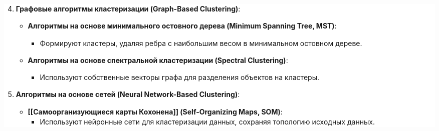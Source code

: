 4. **Графовые алгоритмы кластеризации (Graph-Based Clustering)**:
   - **Алгоритмы на основе минимального остовного дерева (Minimum Spanning Tree, MST)**:
     - Формируют кластеры, удаляя ребра с наибольшим весом в минимальном остовном дереве.
   
   - **Алгоритмы на основе спектральной кластеризации (Spectral Clustering)**:
     - Используют собственные векторы графа для разделения объектов на кластеры.

5. **Алгоритмы на основе сетей (Neural Network-Based Clustering)**:
   - **[[Самоорганизующиеся карты Кохонена]] (Self-Organizing Maps, SOM)**:
     - Используют нейронные сети для кластеризации данных, сохраняя топологию исходных данных.